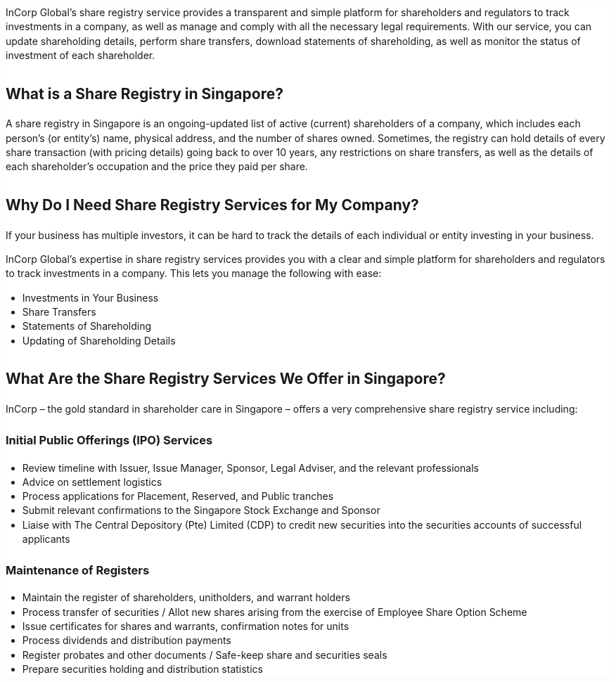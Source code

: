 InCorp Global’s share registry service provides a transparent and simple platform for shareholders and regulators to track investments in a company, as well as manage and comply with all the necessary legal requirements. With our service, you can update shareholding details, perform share transfers, download statements of shareholding, as well as monitor the status of investment of each shareholder.

## What is a Share Registry in Singapore?

A share registry in Singapore is an ongoing-updated list of active (current) shareholders of a company, which includes each person’s (or entity’s) name, physical address, and the number of shares owned. Sometimes, the registry can hold details of every share transaction (with pricing details) going back to over 10 years, any restrictions on share transfers, as well as the details of each shareholder’s occupation and the price they paid per share.

## Why Do I Need Share Registry Services for My Company?

If your business has multiple investors, it can be hard to track the details of each individual or entity investing in your business.

InCorp Global’s expertise in share registry services provides you with a clear and simple platform for shareholders and regulators to track investments in a company. This lets you manage the following with ease:

- Investments in Your Business
- Share Transfers
- Statements of Shareholding
- Updating of Shareholding Details

## What Are the Share Registry Services We Offer in Singapore?

InCorp – the gold standard in shareholder care in Singapore – offers a very comprehensive share registry service including:

### Initial Public Offerings (IPO) Services

- Review timeline with Issuer, Issue Manager, Sponsor, Legal Adviser, and the relevant professionals
- Advice on settlement logistics
- Process applications for Placement, Reserved, and Public tranches
- Submit relevant confirmations to the Singapore Stock Exchange and Sponsor
- Liaise with The Central Depository (Pte) Limited (CDP) to credit new securities into the securities accounts of successful applicants

### Maintenance of Registers

- Maintain the register of shareholders, unitholders, and warrant holders
- Process transfer of securities / Allot new shares arising from the exercise of Employee Share Option Scheme
- Issue certificates for shares and warrants, confirmation notes for units
- Process dividends and distribution payments
- Register probates and other documents / Safe-keep share and securities seals
- Prepare securities holding and distribution statistics
